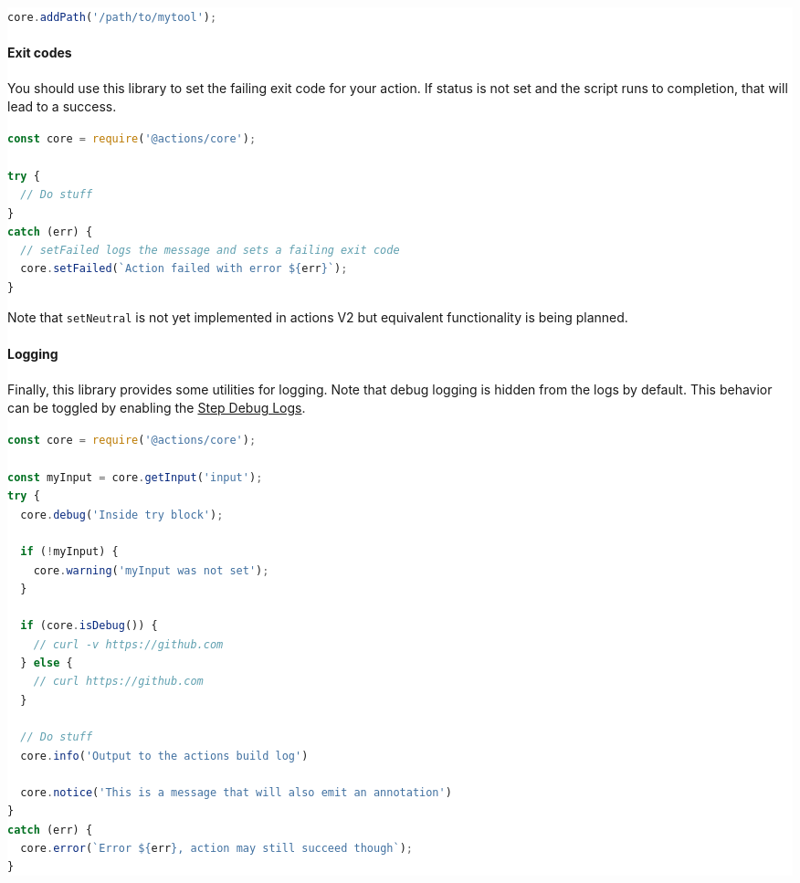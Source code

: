 ```js
core.addPath('/path/to/mytool');
```

#### Exit codes

You should use this library to set the failing exit code for your action.  If status is not set and the script runs to completion, that will lead to a success.

```js
const core = require('@actions/core');

try {
  // Do stuff
}
catch (err) {
  // setFailed logs the message and sets a failing exit code
  core.setFailed(`Action failed with error ${err}`);
}
```

Note that `setNeutral` is not yet implemented in actions V2 but equivalent functionality is being planned.

#### Logging

Finally, this library provides some utilities for logging. Note that debug logging is hidden from the logs by default. This behavior can be toggled by enabling the [Step Debug Logs](../../docs/action-debugging.md#step-debug-logs).

```js
const core = require('@actions/core');

const myInput = core.getInput('input');
try {
  core.debug('Inside try block');
  
  if (!myInput) {
    core.warning('myInput was not set');
  }
  
  if (core.isDebug()) {
    // curl -v https://github.com
  } else {
    // curl https://github.com
  }

  // Do stuff
  core.info('Output to the actions build log')

  core.notice('This is a message that will also emit an annotation')
}
catch (err) {
  core.error(`Error ${err}, action may still succeed though`);
}
```
